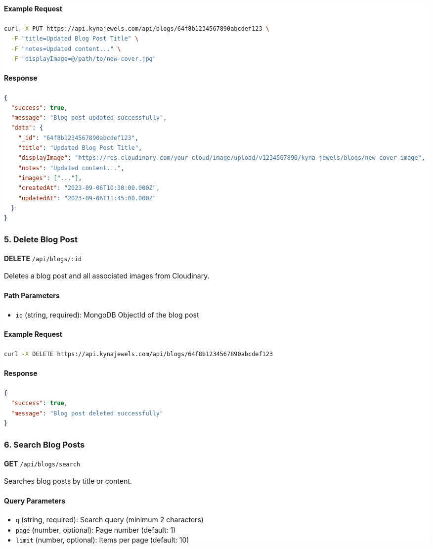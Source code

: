 #### Example Request
```bash
curl -X PUT https://api.kynajewels.com/api/blogs/64f8b1234567890abcdef123 \
  -F "title=Updated Blog Post Title" \
  -F "notes=Updated content..." \
  -F "displayImage=@/path/to/new-cover.jpg"
```

#### Response
```json
{
  "success": true,
  "message": "Blog post updated successfully",
  "data": {
    "_id": "64f8b1234567890abcdef123",
    "title": "Updated Blog Post Title",
    "displayImage": "https://res.cloudinary.com/your-cloud/image/upload/v1234567890/kyna-jewels/blogs/new_cover_image",
    "notes": "Updated content...",
    "images": ["..."],
    "createdAt": "2023-09-06T10:30:00.000Z",
    "updatedAt": "2023-09-06T11:45:00.000Z"
  }
}
```

### 5. Delete Blog Post
**DELETE** `/api/blogs/:id`

Deletes a blog post and all associated images from Cloudinary.

#### Path Parameters
- `id` (string, required): MongoDB ObjectId of the blog post

#### Example Request
```bash
curl -X DELETE https://api.kynajewels.com/api/blogs/64f8b1234567890abcdef123
```

#### Response
```json
{
  "success": true,
  "message": "Blog post deleted successfully"
}
```

### 6. Search Blog Posts
**GET** `/api/blogs/search`

Searches blog posts by title or content.

#### Query Parameters
- `q` (string, required): Search query (minimum 2 characters)
- `page` (number, optional): Page number (default: 1)
- `limit` (number, optional): Items per page (default: 10)
